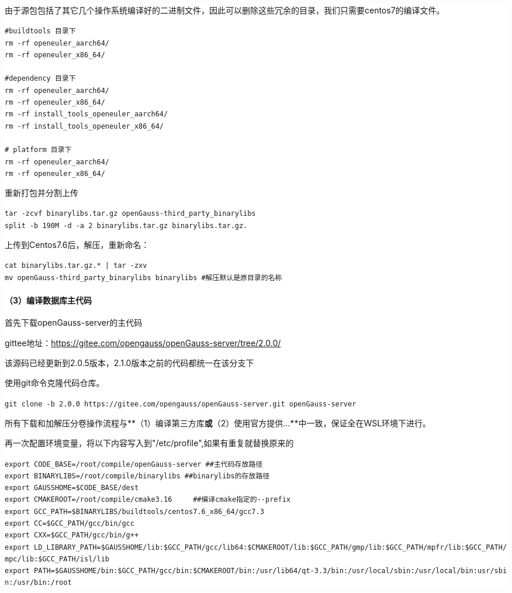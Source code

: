 由于源包包括了其它几个操作系统编译好的二进制文件，因此可以删除这些冗余的目录，我们只需要centos7的编译文件。

```shell
#buildtools 目录下
rm -rf openeuler_aarch64/
rm -rf openeuler_x86_64/

#dependency 目录下
rm -rf openeuler_aarch64/
rm -rf openeuler_x86_64/
rm -rf install_tools_openeuler_aarch64/
rm -rf install_tools_openeuler_x86_64/

# platform 目录下
rm -rf openeuler_aarch64/
rm -rf openeuler_x86_64/
```

重新打包并分割上传

```shell
tar -zcvf binarylibs.tar.gz openGauss-third_party_binarylibs
split -b 190M -d -a 2 binarylibs.tar.gz binarylibs.tar.gz.
```

上传到Centos7.6后，解压，重新命名：

```shell
cat binarylibs.tar.gz.* | tar -zxv
mv openGauss-third_party_binarylibs binarylibs #解压默认是原目录的名称
```



#### （3）编译数据库主代码

首先下载openGauss-server的主代码

gittee地址：https://gitee.com/opengauss/openGauss-server/tree/2.0.0/

该源码已经更新到2.0.5版本，2.1.0版本之前的代码都统一在该分支下

使用git命令克隆代码仓库。

```shell
git clone -b 2.0.0 https://gitee.com/opengauss/openGauss-server.git openGauss-server
```

所有下载和加解压分卷操作流程与**（1）编译第三方库**或**（2）使用官方提供...**中一致，保证全在WSL环境下进行。

再一次配置环境变量，将以下内容写入到"/etc/profile",如果有重复就替换原来的

```shell
export CODE_BASE=/root/compile/openGauss-server ##主代码存放路径
export BINARYLIBS=/root/compile/binarylibs ##binarylibs的存放路径
export GAUSSHOME=$CODE_BASE/dest
export CMAKEROOT=/root/compile/cmake3.16     ##编译cmake指定的--prefix
export GCC_PATH=$BINARYLIBS/buildtools/centos7.6_x86_64/gcc7.3
export CC=$GCC_PATH/gcc/bin/gcc
export CXX=$GCC_PATH/gcc/bin/g++
export LD_LIBRARY_PATH=$GAUSSHOME/lib:$GCC_PATH/gcc/lib64:$CMAKEROOT/lib:$GCC_PATH/gmp/lib:$GCC_PATH/mpfr/lib:$GCC_PATH/mpc/lib:$GCC_PATH/isl/lib
export PATH=$GAUSSHOME/bin:$GCC_PATH/gcc/bin:$CMAKEROOT/bin:/usr/lib64/qt-3.3/bin:/usr/local/sbin:/usr/local/bin:usr/sbin:/usr/bin:/root
```
